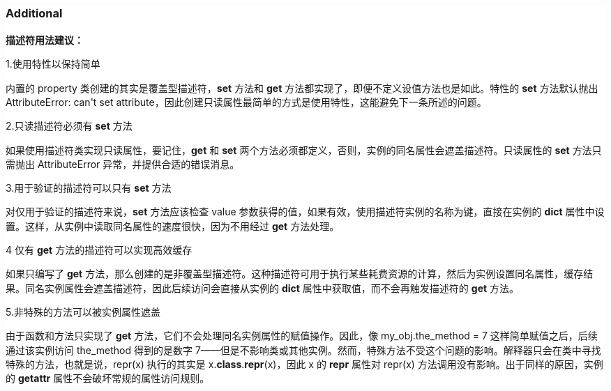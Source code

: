 ### Additional
**描述符用法建议：**

1.使用特性以保持简单

内置的 property 类创建的其实是覆盖型描述符，__set__ 方法和 __get__ 方法都实现了，即便不定义设值方法也是如此。特性的 __set__ 方法默认抛出 AttributeError: can't set attribute，因此创建只读属性最简单的方式是使用特性，这能避免下一条所述的问题。

2.只读描述符必须有 __set__ 方法

如果使用描述符类实现只读属性，要记住，__get__ 和 __set__ 两个方法必须都定义，否则，实例的同名属性会遮盖描述符。只读属性的 __set__ 方法只需抛出 AttributeError 异常，并提供合适的错误消息。


3.用于验证的描述符可以只有 __set__ 方法

对仅用于验证的描述符来说，__set__ 方法应该检查 value 参数获得的值，如果有效，使用描述符实例的名称为键，直接在实例的 __dict__ 属性中设置。这样，从实例中读取同名属性的速度很快，因为不用经过 __get__ 方法处理。

4 仅有 __get__ 方法的描述符可以实现高效缓存

如果只编写了 __get__ 方法，那么创建的是非覆盖型描述符。这种描述符可用于执行某些耗费资源的计算，然后为实例设置同名属性，缓存结果。同名实例属性会遮盖描述符，因此后续访问会直接从实例的 __dict__ 属性中获取值，而不会再触发描述符的 __get__ 方法。

5.非特殊的方法可以被实例属性遮盖

由于函数和方法只实现了 __get__ 方法，它们不会处理同名实例属性的赋值操作。因此，像 my_obj.the_method = 7 这样简单赋值之后，后续通过该实例访问 the_method 得到的是数字 7——但是不影响类或其他实例。然而，特殊方法不受这个问题的影响。解释器只会在类中寻找特殊的方法，也就是说，repr(x) 执行的其实是 x.__class__.__repr__(x)，因此 x 的 __repr__ 属性对 repr(x) 方法调用没有影响。出于同样的原因，实例的 __getattr__ 属性不会破坏常规的属性访问规则。
